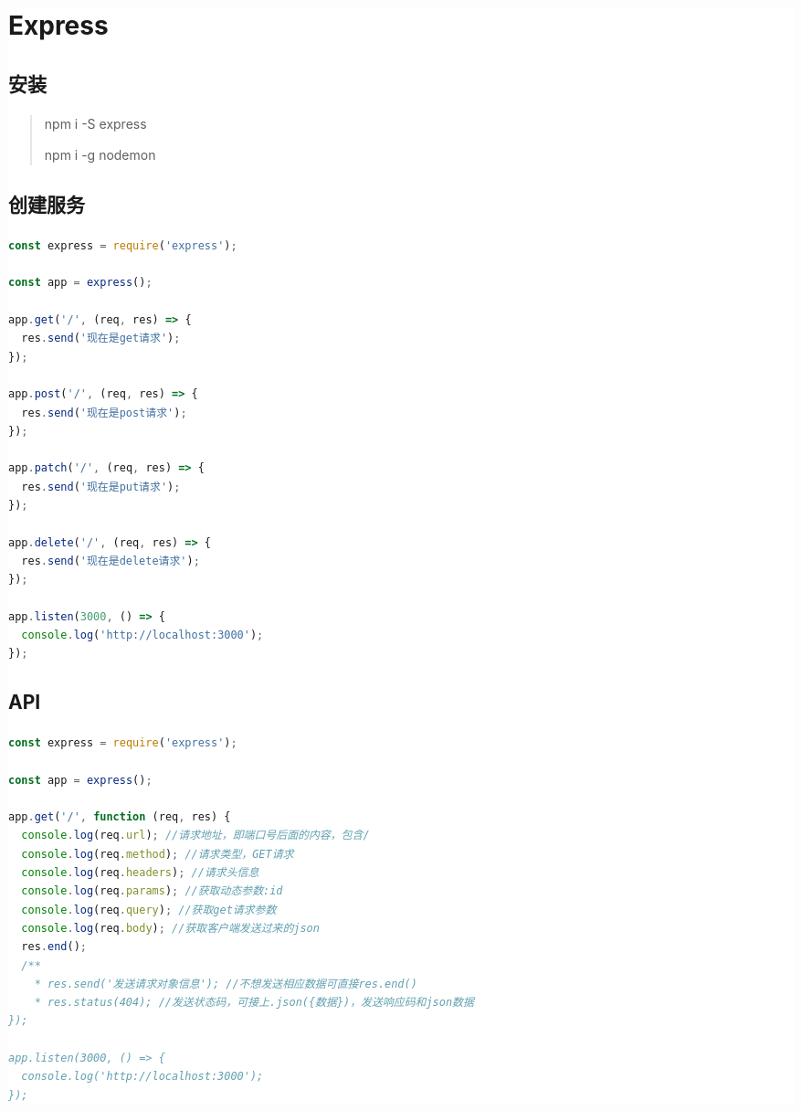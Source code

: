 # Express

## 安装

> npm i -S express
>
> npm i -g nodemon

## 创建服务

```js
const express = require('express');

const app = express();

app.get('/', (req, res) => {
  res.send('现在是get请求');
});

app.post('/', (req, res) => {
  res.send('现在是post请求');
});

app.patch('/', (req, res) => {
  res.send('现在是put请求');
});

app.delete('/', (req, res) => {
  res.send('现在是delete请求');
});

app.listen(3000, () => {
  console.log('http://localhost:3000');
});
```

## API

```js
const express = require('express');

const app = express();

app.get('/', function (req, res) {
  console.log(req.url); //请求地址，即端口号后面的内容，包含/
  console.log(req.method); //请求类型，GET请求
  console.log(req.headers); //请求头信息
  console.log(req.params); //获取动态参数:id
  console.log(req.query); //获取get请求参数
  console.log(req.body); //获取客户端发送过来的json
  res.end();
  /**
  	* res.send('发送请求对象信息'); //不想发送相应数据可直接res.end()
  	* res.status(404); //发送状态码，可接上.json({数据})，发送响应码和json数据
});

app.listen(3000, () => {
  console.log('http://localhost:3000');
});
```
